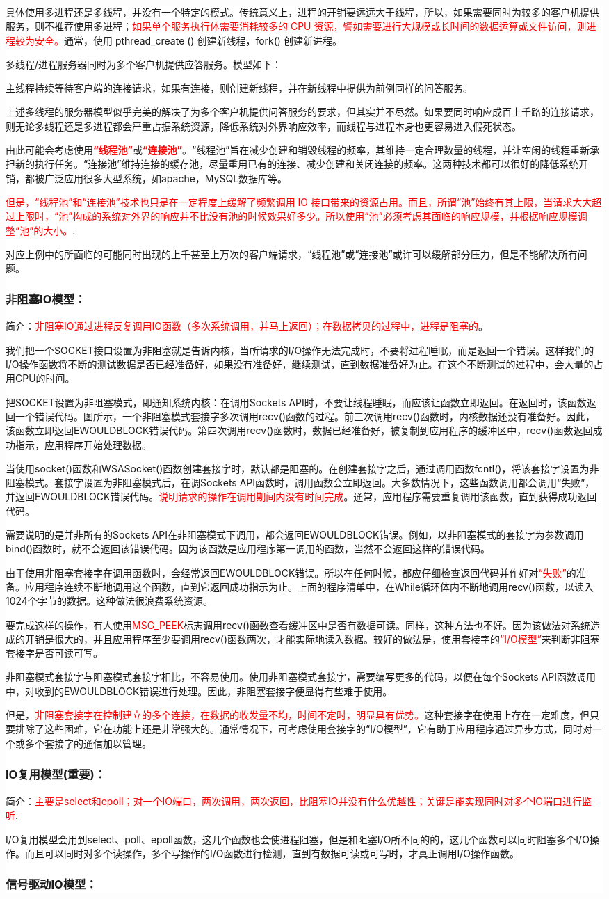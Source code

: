具体使用多进程还是多线程，并没有一个特定的模式。传统意义上，进程的开销要远远大于线程，所以，如果需要同时为较多的客户机提供服务，则不推荐使用多进程；<font color="red">如果单个服务执行体需要消耗较多的 CPU 资源，譬如需要进行大规模或长时间的数据运算或文件访问，则进程较为安全。</font>通常，使用 pthread_create () 创建新线程，fork() 创建新进程。

多线程/进程服务器同时为多个客户机提供应答服务。模型如下：


主线程持续等待客户端的连接请求，如果有连接，则创建新线程，并在新线程中提供为前例同样的问答服务。

 上述多线程的服务器模型似乎完美的解决了为多个客户机提供问答服务的要求，但其实并不尽然。如果要同时响应成百上千路的连接请求，则无论多线程还是多进程都会严重占据系统资源，降低系统对外界响应效率，而线程与进程本身也更容易进入假死状态。

由此可能会考虑使用<font color="red">**“线程池”**</font>或<font color="red">**“连接池”**</font>。“线程池”旨在减少创建和销毁线程的频率，其维持一定合理数量的线程，并让空闲的线程重新承担新的执行任务。“连接池”维持连接的缓存池，尽量重用已有的连接、减少创建和关闭连接的频率。这两种技术都可以很好的降低系统开销，都被广泛应用很多大型系统，如apache，MySQL数据库等。

<font color="red">但是，“线程池”和“连接池”技术也只是在一定程度上缓解了频繁调用 IO 接口带来的资源占用。而且，所谓“池”始终有其上限，当请求大大超过上限时，“池”构成的系统对外界的响应并不比没有池的时候效果好多少。所以使用“池”必须考虑其面临的响应规模，并根据响应规模调整“池”的大小。</font>.

 对应上例中的所面临的可能同时出现的上千甚至上万次的客户端请求，“线程池”或“连接池”或许可以缓解部分压力，但是不能解决所有问题。


### 非阻塞IO模型：

简介：<font color="red">非阻塞IO通过进程反复调用IO函数（多次系统调用，并马上返回）；在数据拷贝的过程中，进程是阻塞的</font>。

 我们把一个SOCKET接口设置为非阻塞就是告诉内核，当所请求的I/O操作无法完成时，不要将进程睡眠，而是返回一个错误。这样我们的I/O操作函数将不断的测试数据是否已经准备好，如果没有准备好，继续测试，直到数据准备好为止。在这个不断测试的过程中，会大量的占用CPU的时间。

 把SOCKET设置为非阻塞模式，即通知系统内核：在调用Sockets API时，不要让线程睡眠，而应该让函数立即返回。在返回时，该函数返回一个错误代码。图所示，一个非阻塞模式套接字多次调用recv()函数的过程。前三次调用recv()函数时，内核数据还没有准备好。因此，该函数立即返回EWOULDBLOCK错误代码。第四次调用recv()函数时，数据已经准备好，被复制到应用程序的缓冲区中，recv()函数返回成功指示，应用程序开始处理数据。

当使用socket()函数和WSASocket()函数创建套接字时，默认都是阻塞的。在创建套接字之后，通过调用函数fcntl()，将该套接字设置为非阻塞模式。套接字设置为非阻塞模式后，在调Sockets API函数时，调用函数会立即返回。大多数情况下，这些函数调用都会调用“失败”，并返回EWOULDBLOCK错误代码。<font color="red">说明请求的操作在调用期间内没有时间完成</font>。通常，应用程序需要重复调用该函数，直到获得成功返回代码。

 需要说明的是并非所有的Sockets API在非阻塞模式下调用，都会返回EWOULDBLOCK错误。例如，以非阻塞模式的套接字为参数调用bind()函数时，就不会返回该错误代码。因为该函数是应用程序第一调用的函数，当然不会返回这样的错误代码。

由于使用非阻塞套接字在调用函数时，会经常返回EWOULDBLOCK错误。所以在任何时候，都应仔细检查返回代码并作好对<font color="red">“失败”</font>的准备。应用程序连续不断地调用这个函数，直到它返回成功指示为止。上面的程序清单中，在While循环体内不断地调用recv()函数，以读入1024个字节的数据。这种做法很浪费系统资源。

要完成这样的操作，有人使用<font color="red">MSG_PEEK</font>标志调用recv()函数查看缓冲区中是否有数据可读。同样，这种方法也不好。因为该做法对系统造成的开销是很大的，并且应用程序至少要调用recv()函数两次，才能实际地读入数据。较好的做法是，使用套接字的<font color="red">“I/O模型”</font>来判断非阻塞套接字是否可读可写。

 非阻塞模式套接字与阻塞模式套接字相比，不容易使用。使用非阻塞模式套接字，需要编写更多的代码，以便在每个Sockets API函数调用中，对收到的EWOULDBLOCK错误进行处理。因此，非阻塞套接字便显得有些难于使用。

但是，<font color="red">非阻塞套接字在控制建立的多个连接，在数据的收发量不均，时间不定时，明显具有优势。</font>这种套接字在使用上存在一定难度，但只要排除了这些困难，它在功能上还是非常强大的。通常情况下，可考虑使用套接字的“I/O模型”，它有助于应用程序通过异步方式，同时对一个或多个套接字的通信加以管理。

### IO复用模型(重要)：

简介：<font color="red">主要是select和epoll；对一个IO端口，两次调用，两次返回，比阻塞IO并没有什么优越性；关键是能实现同时对多个IO端口进行监听</font>.

 I/O复用模型会用到select、poll、epoll函数，这几个函数也会使进程阻塞，但是和阻塞I/O所不同的的，这几个函数可以同时阻塞多个I/O操作。而且可以同时对多个读操作，多个写操作的I/O函数进行检测，直到有数据可读或可写时，才真正调用I/O操作函数。

### 信号驱动IO模型：
